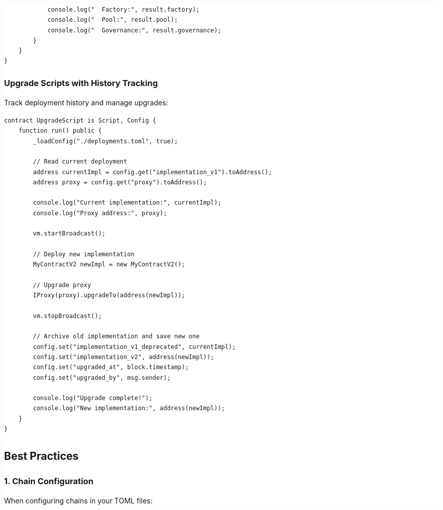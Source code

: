 ```solidity
            console.log("  Factory:", result.factory);
            console.log("  Pool:", result.pool);
            console.log("  Governance:", result.governance);
        }
    }
}
```

### Upgrade Scripts with History Tracking

Track deployment history and manage upgrades:

```solidity
contract UpgradeScript is Script, Config {
    function run() public {
        _loadConfig("./deployments.toml", true);

        // Read current deployment
        address currentImpl = config.get("implementation_v1").toAddress();
        address proxy = config.get("proxy").toAddress();

        console.log("Current implementation:", currentImpl);
        console.log("Proxy address:", proxy);

        vm.startBroadcast();

        // Deploy new implementation
        MyContractV2 newImpl = new MyContractV2();

        // Upgrade proxy
        IProxy(proxy).upgradeTo(address(newImpl));

        vm.stopBroadcast();

        // Archive old implementation and save new one
        config.set("implementation_v1_deprecated", currentImpl);
        config.set("implementation_v2", address(newImpl));
        config.set("upgraded_at", block.timestamp);
        config.set("upgraded_by", msg.sender);

        console.log("Upgrade complete!");
        console.log("New implementation:", address(newImpl));
    }
}
```

## Best Practices

### 1. Chain Configuration

When configuring chains in your TOML files:
